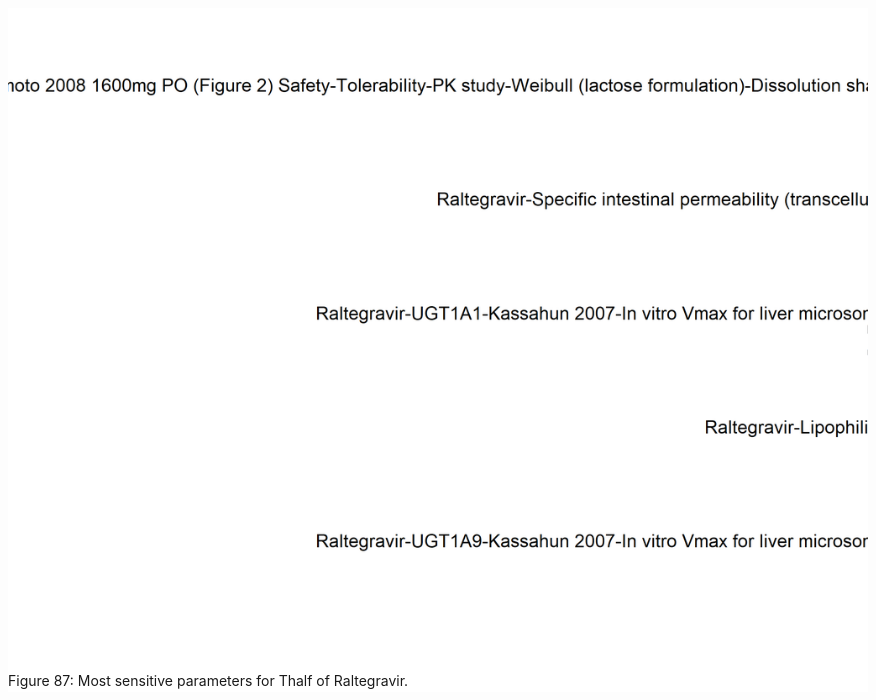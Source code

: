 ![](Sensitivity/Raltegravir%201600%20mg%20(lactose%20formulation)-MRT-Plasma%20(Peripheral%20Venous%20Blood).png)


Figure 87: Most sensitive parameters for Thalf of Raltegravir.


